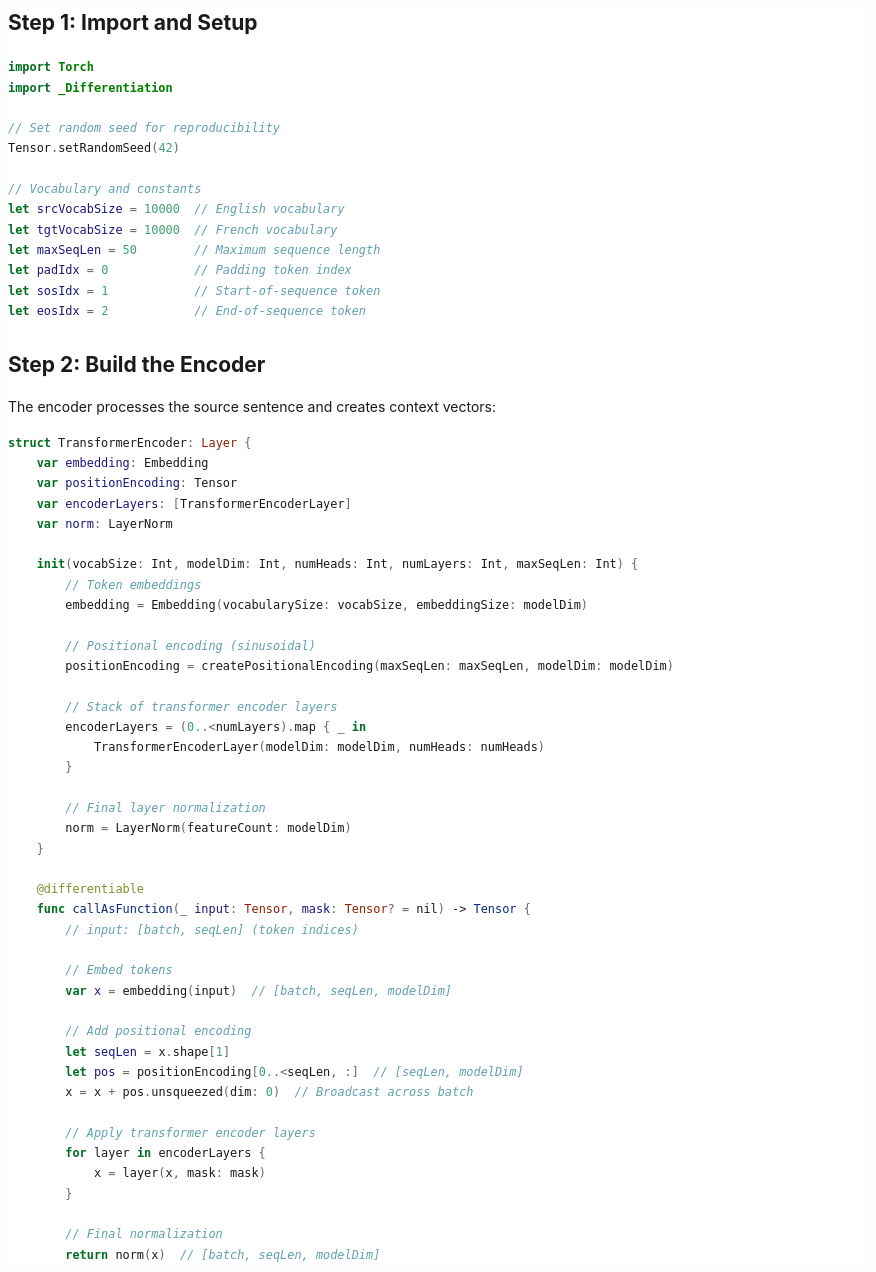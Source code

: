 ## Step 1: Import and Setup

```swift
import Torch
import _Differentiation

// Set random seed for reproducibility
Tensor.setRandomSeed(42)

// Vocabulary and constants
let srcVocabSize = 10000  // English vocabulary
let tgtVocabSize = 10000  // French vocabulary
let maxSeqLen = 50        // Maximum sequence length
let padIdx = 0            // Padding token index
let sosIdx = 1            // Start-of-sequence token
let eosIdx = 2            // End-of-sequence token
```

## Step 2: Build the Encoder

The encoder processes the source sentence and creates context vectors:

```swift
struct TransformerEncoder: Layer {
    var embedding: Embedding
    var positionEncoding: Tensor
    var encoderLayers: [TransformerEncoderLayer]
    var norm: LayerNorm

    init(vocabSize: Int, modelDim: Int, numHeads: Int, numLayers: Int, maxSeqLen: Int) {
        // Token embeddings
        embedding = Embedding(vocabularySize: vocabSize, embeddingSize: modelDim)

        // Positional encoding (sinusoidal)
        positionEncoding = createPositionalEncoding(maxSeqLen: maxSeqLen, modelDim: modelDim)

        // Stack of transformer encoder layers
        encoderLayers = (0..<numLayers).map { _ in
            TransformerEncoderLayer(modelDim: modelDim, numHeads: numHeads)
        }

        // Final layer normalization
        norm = LayerNorm(featureCount: modelDim)
    }

    @differentiable
    func callAsFunction(_ input: Tensor, mask: Tensor? = nil) -> Tensor {
        // input: [batch, seqLen] (token indices)

        // Embed tokens
        var x = embedding(input)  // [batch, seqLen, modelDim]

        // Add positional encoding
        let seqLen = x.shape[1]
        let pos = positionEncoding[0..<seqLen, :]  // [seqLen, modelDim]
        x = x + pos.unsqueezed(dim: 0)  // Broadcast across batch

        // Apply transformer encoder layers
        for layer in encoderLayers {
            x = layer(x, mask: mask)
        }

        // Final normalization
        return norm(x)  // [batch, seqLen, modelDim]
```